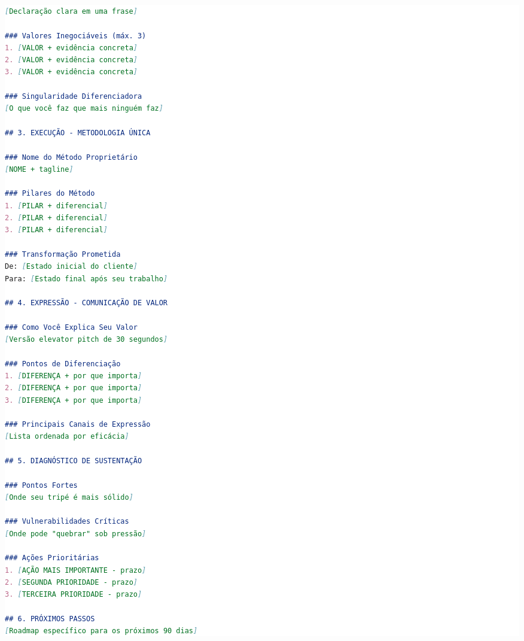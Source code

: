 ```markdown
[Declaração clara em uma frase]

### Valores Inegociáveis (máx. 3)
1. [VALOR + evidência concreta]
2. [VALOR + evidência concreta]
3. [VALOR + evidência concreta]

### Singularidade Diferenciadora
[O que você faz que mais ninguém faz]

## 3. EXECUÇÃO - METODOLOGIA ÚNICA

### Nome do Método Proprietário
[NOME + tagline]

### Pilares do Método
1. [PILAR + diferencial]
2. [PILAR + diferencial]
3. [PILAR + diferencial]

### Transformação Prometida
De: [Estado inicial do cliente]
Para: [Estado final após seu trabalho]

## 4. EXPRESSÃO - COMUNICAÇÃO DE VALOR

### Como Você Explica Seu Valor
[Versão elevator pitch de 30 segundos]

### Pontos de Diferenciação
1. [DIFERENÇA + por que importa]
2. [DIFERENÇA + por que importa]
3. [DIFERENÇA + por que importa]

### Principais Canais de Expressão
[Lista ordenada por eficácia]

## 5. DIAGNÓSTICO DE SUSTENTAÇÃO

### Pontos Fortes
[Onde seu tripé é mais sólido]

### Vulnerabilidades Críticas
[Onde pode "quebrar" sob pressão]

### Ações Prioritárias
1. [AÇÃO MAIS IMPORTANTE - prazo]
2. [SEGUNDA PRIORIDADE - prazo]
3. [TERCEIRA PRIORIDADE - prazo]

## 6. PRÓXIMOS PASSOS
[Roadmap específico para os próximos 90 dias]
```
